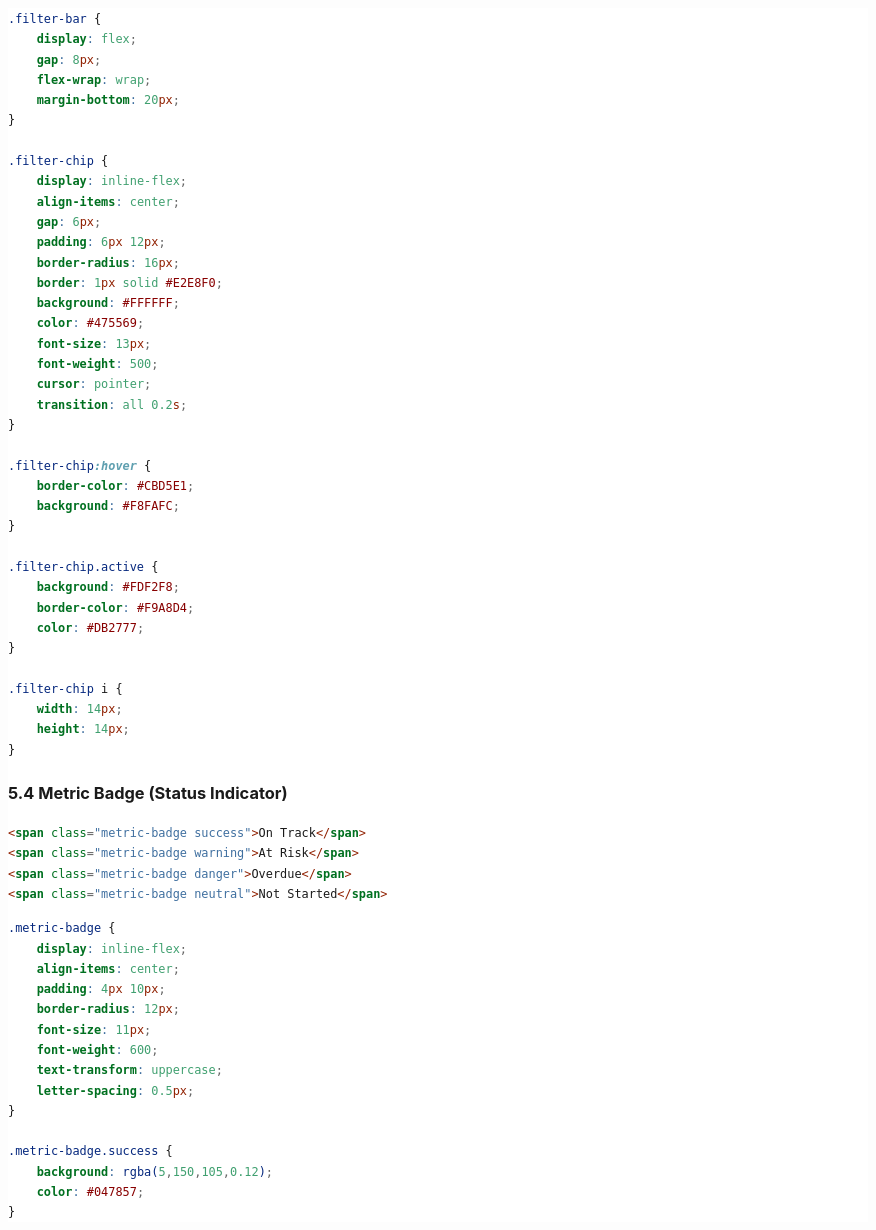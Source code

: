 ```css
.filter-bar {
    display: flex;
    gap: 8px;
    flex-wrap: wrap;
    margin-bottom: 20px;
}

.filter-chip {
    display: inline-flex;
    align-items: center;
    gap: 6px;
    padding: 6px 12px;
    border-radius: 16px;
    border: 1px solid #E2E8F0;
    background: #FFFFFF;
    color: #475569;
    font-size: 13px;
    font-weight: 500;
    cursor: pointer;
    transition: all 0.2s;
}

.filter-chip:hover {
    border-color: #CBD5E1;
    background: #F8FAFC;
}

.filter-chip.active {
    background: #FDF2F8;
    border-color: #F9A8D4;
    color: #DB2777;
}

.filter-chip i {
    width: 14px;
    height: 14px;
}
```

### 5.4 Metric Badge (Status Indicator)
```html
<span class="metric-badge success">On Track</span>
<span class="metric-badge warning">At Risk</span>
<span class="metric-badge danger">Overdue</span>
<span class="metric-badge neutral">Not Started</span>
```

```css
.metric-badge {
    display: inline-flex;
    align-items: center;
    padding: 4px 10px;
    border-radius: 12px;
    font-size: 11px;
    font-weight: 600;
    text-transform: uppercase;
    letter-spacing: 0.5px;
}

.metric-badge.success {
    background: rgba(5,150,105,0.12);
    color: #047857;
}

```
